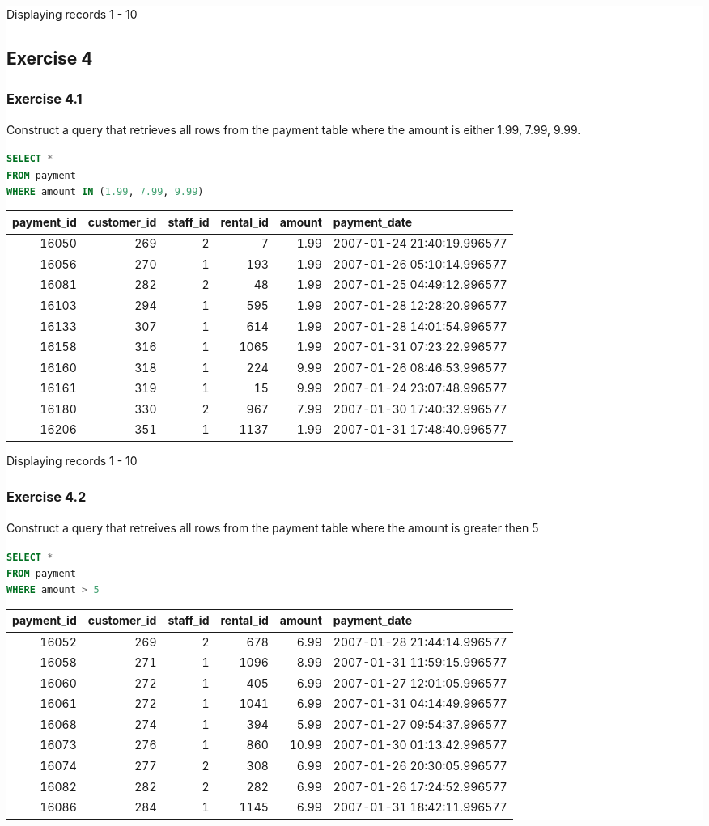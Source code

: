Displaying records 1 - 10

## Exercise 4

### Exercise 4.1

Construct a query that retrieves all rows from the payment table where
the amount is either 1.99, 7.99, 9.99.

``` sql
SELECT *
FROM payment
WHERE amount IN (1.99, 7.99, 9.99)
```

| payment_id | customer_id | staff_id | rental_id | amount | payment_date               |
|-----------:|------------:|---------:|----------:|-------:|:---------------------------|
|      16050 |         269 |        2 |         7 |   1.99 | 2007-01-24 21:40:19.996577 |
|      16056 |         270 |        1 |       193 |   1.99 | 2007-01-26 05:10:14.996577 |
|      16081 |         282 |        2 |        48 |   1.99 | 2007-01-25 04:49:12.996577 |
|      16103 |         294 |        1 |       595 |   1.99 | 2007-01-28 12:28:20.996577 |
|      16133 |         307 |        1 |       614 |   1.99 | 2007-01-28 14:01:54.996577 |
|      16158 |         316 |        1 |      1065 |   1.99 | 2007-01-31 07:23:22.996577 |
|      16160 |         318 |        1 |       224 |   9.99 | 2007-01-26 08:46:53.996577 |
|      16161 |         319 |        1 |        15 |   9.99 | 2007-01-24 23:07:48.996577 |
|      16180 |         330 |        2 |       967 |   7.99 | 2007-01-30 17:40:32.996577 |
|      16206 |         351 |        1 |      1137 |   1.99 | 2007-01-31 17:48:40.996577 |

Displaying records 1 - 10

### Exercise 4.2

Construct a query that retreives all rows from the payment table where
the amount is greater then 5

``` sql
SELECT *
FROM payment
WHERE amount > 5
```

| payment_id | customer_id | staff_id | rental_id | amount | payment_date               |
|-----------:|------------:|---------:|----------:|-------:|:---------------------------|
|      16052 |         269 |        2 |       678 |   6.99 | 2007-01-28 21:44:14.996577 |
|      16058 |         271 |        1 |      1096 |   8.99 | 2007-01-31 11:59:15.996577 |
|      16060 |         272 |        1 |       405 |   6.99 | 2007-01-27 12:01:05.996577 |
|      16061 |         272 |        1 |      1041 |   6.99 | 2007-01-31 04:14:49.996577 |
|      16068 |         274 |        1 |       394 |   5.99 | 2007-01-27 09:54:37.996577 |
|      16073 |         276 |        1 |       860 |  10.99 | 2007-01-30 01:13:42.996577 |
|      16074 |         277 |        2 |       308 |   6.99 | 2007-01-26 20:30:05.996577 |
|      16082 |         282 |        2 |       282 |   6.99 | 2007-01-26 17:24:52.996577 |
|      16086 |         284 |        1 |      1145 |   6.99 | 2007-01-31 18:42:11.996577 |